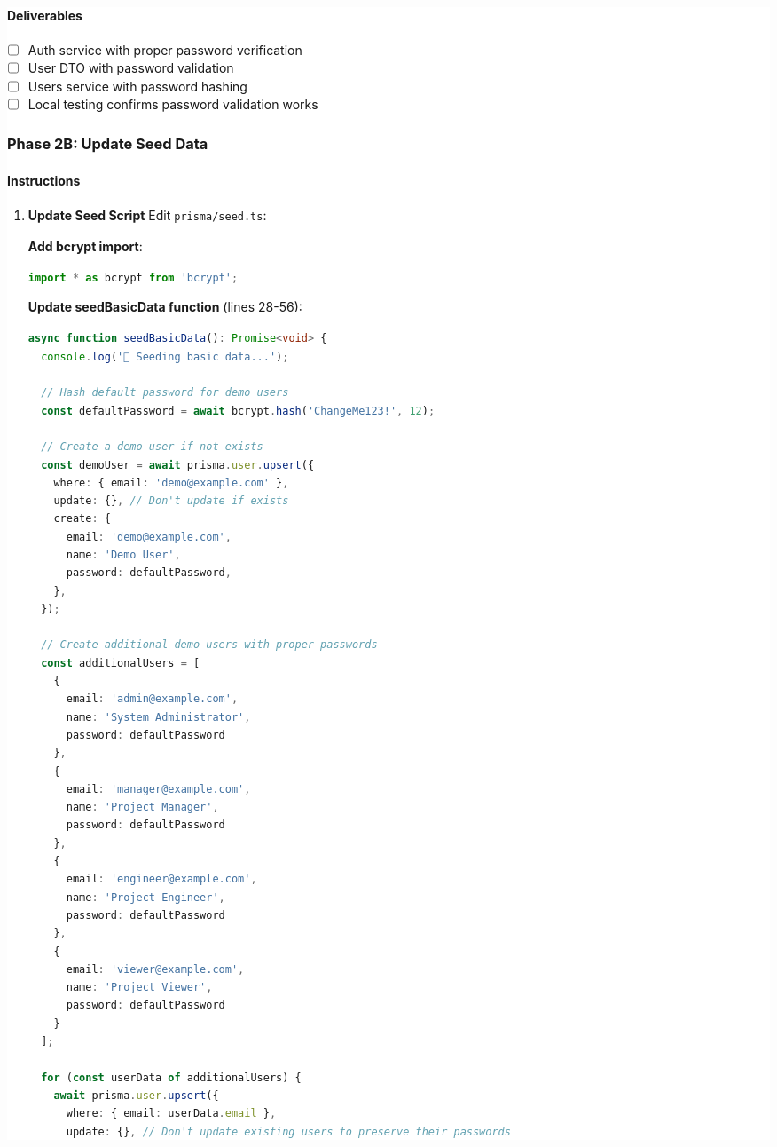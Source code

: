 #### Deliverables
- [ ] Auth service with proper password verification
- [ ] User DTO with password validation
- [ ] Users service with password hashing
- [ ] Local testing confirms password validation works

### Phase 2B: Update Seed Data

#### Instructions
1. **Update Seed Script**
   Edit `prisma/seed.ts`:
   
   **Add bcrypt import**:
   ```typescript
   import * as bcrypt from 'bcrypt';
   ```
   
   **Update seedBasicData function** (lines 28-56):
   ```typescript
   async function seedBasicData(): Promise<void> {
     console.log('🌱 Seeding basic data...');
     
     // Hash default password for demo users
     const defaultPassword = await bcrypt.hash('ChangeMe123!', 12);
     
     // Create a demo user if not exists
     const demoUser = await prisma.user.upsert({
       where: { email: 'demo@example.com' },
       update: {}, // Don't update if exists
       create: {
         email: 'demo@example.com',
         name: 'Demo User',
         password: defaultPassword,
       },
     });
     
     // Create additional demo users with proper passwords
     const additionalUsers = [
       {
         email: 'admin@example.com',
         name: 'System Administrator',
         password: defaultPassword
       },
       {
         email: 'manager@example.com', 
         name: 'Project Manager',
         password: defaultPassword
       },
       {
         email: 'engineer@example.com',
         name: 'Project Engineer', 
         password: defaultPassword
       },
       {
         email: 'viewer@example.com',
         name: 'Project Viewer',
         password: defaultPassword
       }
     ];

     for (const userData of additionalUsers) {
       await prisma.user.upsert({
         where: { email: userData.email },
         update: {}, // Don't update existing users to preserve their passwords
   ```